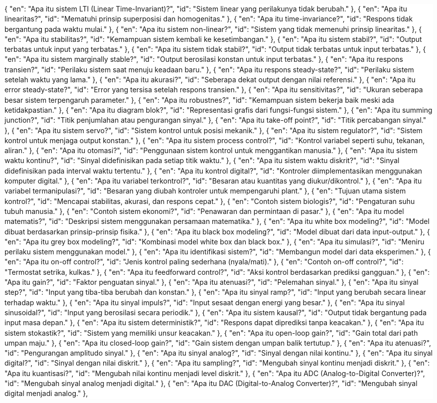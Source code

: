   { "en": "Apa itu sistem LTI (Linear Time-Invariant)?", "id": "Sistem linear yang perilakunya tidak berubah." },
  { "en": "Apa itu linearitas?", "id": "Mematuhi prinsip superposisi dan homogenitas." },
  { "en": "Apa itu time-invariance?", "id": "Respons tidak bergantung pada waktu mulai." },
  { "en": "Apa itu sistem non-linear?", "id": "Sistem yang tidak memenuhi prinsip linearitas." },
  { "en": "Apa itu stabilitas?", "id": "Kemampuan sistem kembali ke kesetimbangan." },
  { "en": "Apa itu sistem stabil?", "id": "Output terbatas untuk input yang terbatas." },
  { "en": "Apa itu sistem tidak stabil?", "id": "Output tidak terbatas untuk input terbatas." },
  { "en": "Apa itu sistem marginally stable?", "id": "Output berosilasi konstan untuk input terbatas." },
  { "en": "Apa itu respons transien?", "id": "Perilaku sistem saat menuju keadaan baru." },
  { "en": "Apa itu respons steady-state?", "id": "Perilaku sistem setelah waktu yang lama." },
  { "en": "Apa itu akurasi?", "id": "Seberapa dekat output dengan nilai referensi." },
  { "en": "Apa itu error steady-state?", "id": "Error yang tersisa setelah respons transien." },
  { "en": "Apa itu sensitivitas?", "id": "Ukuran seberapa besar sistem terpengaruh parameter." },
  { "en": "Apa itu robustnes?", "id": "Kemampuan sistem bekerja baik meski ada ketidakpastian." },
  { "en": "Apa itu diagram blok?", "id": "Representasi grafis dari fungsi-fungsi sistem." },
  { "en": "Apa itu summing junction?", "id": "Titik penjumlahan atau pengurangan sinyal." },
  { "en": "Apa itu take-off point?", "id": "Titik percabangan sinyal." },
  { "en": "Apa itu sistem servo?", "id": "Sistem kontrol untuk posisi mekanik." },
  { "en": "Apa itu sistem regulator?", "id": "Sistem kontrol untuk menjaga output konstan." },
  { "en": "Apa itu sistem process control?", "id": "Kontrol variabel seperti suhu, tekanan, aliran." },
  { "en": "Apa itu otomasi?", "id": "Penggunaan sistem kontrol untuk menggantikan manusia." },
  { "en": "Apa itu sistem waktu kontinu?", "id": "Sinyal didefinisikan pada setiap titik waktu." },
  { "en": "Apa itu sistem waktu diskrit?", "id": "Sinyal didefinisikan pada interval waktu tertentu." },
  { "en": "Apa itu kontrol digital?", "id": "Kontroler diimplementasikan menggunakan komputer digital." },
  { "en": "Apa itu variabel terkontrol?", "id": "Besaran atau kuantitas yang diukur/dikontrol." },
  { "en": "Apa itu variabel termanipulasi?", "id": "Besaran yang diubah kontroler untuk mempengaruhi plant." },
  { "en": "Tujuan utama sistem kontrol?", "id": "Mencapai stabilitas, akurasi, dan respons cepat." },
  { "en": "Contoh sistem biologis?", "id": "Pengaturan suhu tubuh manusia." },
  { "en": "Contoh sistem ekonomi?", "id": "Penawaran dan permintaan di pasar." },
  { "en": "Apa itu model matematis?", "id": "Deskripsi sistem menggunakan persamaan matematika." },
  { "en": "Apa itu white box modeling?", "id": "Model dibuat berdasarkan prinsip-prinsip fisika." },
  { "en": "Apa itu black box modeling?", "id": "Model dibuat dari data input-output." },
  { "en": "Apa itu grey box modeling?", "id": "Kombinasi model white box dan black box." },
  { "en": "Apa itu simulasi?", "id": "Meniru perilaku sistem menggunakan model." },
  { "en": "Apa itu identifikasi sistem?", "id": "Membangun model dari data eksperimen." },
  { "en": "Apa itu on-off control?", "id": "Jenis kontrol paling sederhana (nyala/mati)." },
  { "en": "Contoh on-off control?", "id": "Termostat setrika, kulkas." },
  { "en": "Apa itu feedforward control?", "id": "Aksi kontrol berdasarkan prediksi gangguan." },
  { "en": "Apa itu gain?", "id": "Faktor penguatan sinyal." },
  { "en": "Apa itu atenuasi?", "id": "Pelemahan sinyal." },
  { "en": "Apa itu sinyal step?", "id": "Input yang tiba-tiba berubah dan konstan." },
  { "en": "Apa itu sinyal ramp?", "id": "Input yang berubah secara linear terhadap waktu." },
  { "en": "Apa itu sinyal impuls?", "id": "Input sesaat dengan energi yang besar." },
  { "en": "Apa itu sinyal sinusoidal?", "id": "Input yang berosilasi secara periodik." },
  { "en": "Apa itu sistem kausal?", "id": "Output tidak bergantung pada input masa depan." },
  { "en": "Apa itu sistem deterministik?", "id": "Respons dapat diprediksi tanpa keacakan." },
  { "en": "Apa itu sistem stokastik?", "id": "Sistem yang memiliki unsur keacakan." },
  { "en": "Apa itu open-loop gain?", "id": "Gain total dari path umpan maju." },
  { "en": "Apa itu closed-loop gain?", "id": "Gain sistem dengan umpan balik tertutup." },
  { "en": "Apa itu atenuasi?", "id": "Pengurangan amplitudo sinyal." },
  { "en": "Apa itu sinyal analog?", "id": "Sinyal dengan nilai kontinu." },
  { "en": "Apa itu sinyal digital?", "id": "Sinyal dengan nilai diskrit." },
  { "en": "Apa itu sampling?", "id": "Mengubah sinyal kontinu menjadi diskrit." },
  { "en": "Apa itu kuantisasi?", "id": "Mengubah nilai kontinu menjadi level diskrit." },
  { "en": "Apa itu ADC (Analog-to-Digital Converter)?", "id": "Mengubah sinyal analog menjadi digital." },
  { "en": "Apa itu DAC (Digital-to-Analog Converter)?", "id": "Mengubah sinyal digital menjadi analog." },